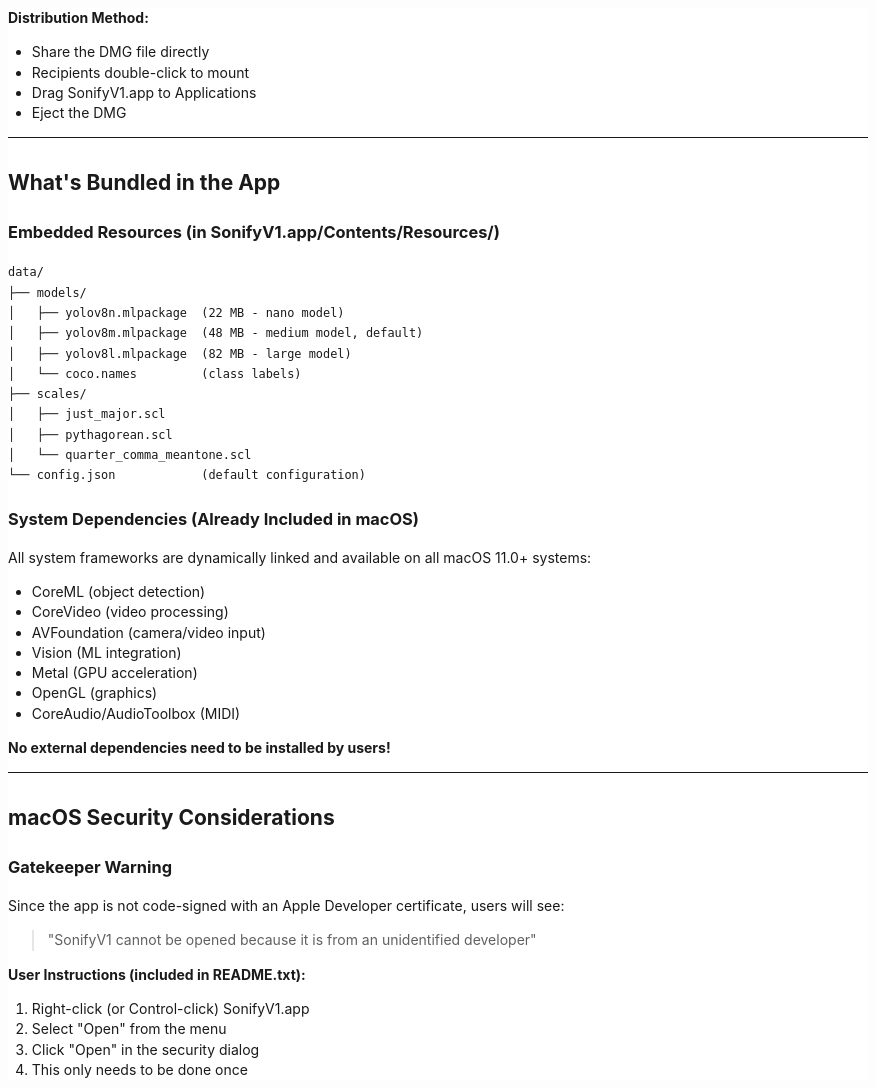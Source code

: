 **Distribution Method:**
- Share the DMG file directly
- Recipients double-click to mount
- Drag SonifyV1.app to Applications
- Eject the DMG

---

## What's Bundled in the App

### Embedded Resources (in SonifyV1.app/Contents/Resources/)
```
data/
├── models/
│   ├── yolov8n.mlpackage  (22 MB - nano model)
│   ├── yolov8m.mlpackage  (48 MB - medium model, default)
│   ├── yolov8l.mlpackage  (82 MB - large model)
│   └── coco.names         (class labels)
├── scales/
│   ├── just_major.scl
│   ├── pythagorean.scl
│   └── quarter_comma_meantone.scl
└── config.json            (default configuration)
```

### System Dependencies (Already Included in macOS)
All system frameworks are dynamically linked and available on all macOS 11.0+ systems:
- CoreML (object detection)
- CoreVideo (video processing)
- AVFoundation (camera/video input)
- Vision (ML integration)
- Metal (GPU acceleration)
- OpenGL (graphics)
- CoreAudio/AudioToolbox (MIDI)

**No external dependencies need to be installed by users!**

---

## macOS Security Considerations

### Gatekeeper Warning
Since the app is not code-signed with an Apple Developer certificate, users will see:
> "SonifyV1 cannot be opened because it is from an unidentified developer"

**User Instructions (included in README.txt):**
1. Right-click (or Control-click) SonifyV1.app
2. Select "Open" from the menu
3. Click "Open" in the security dialog
4. This only needs to be done once
